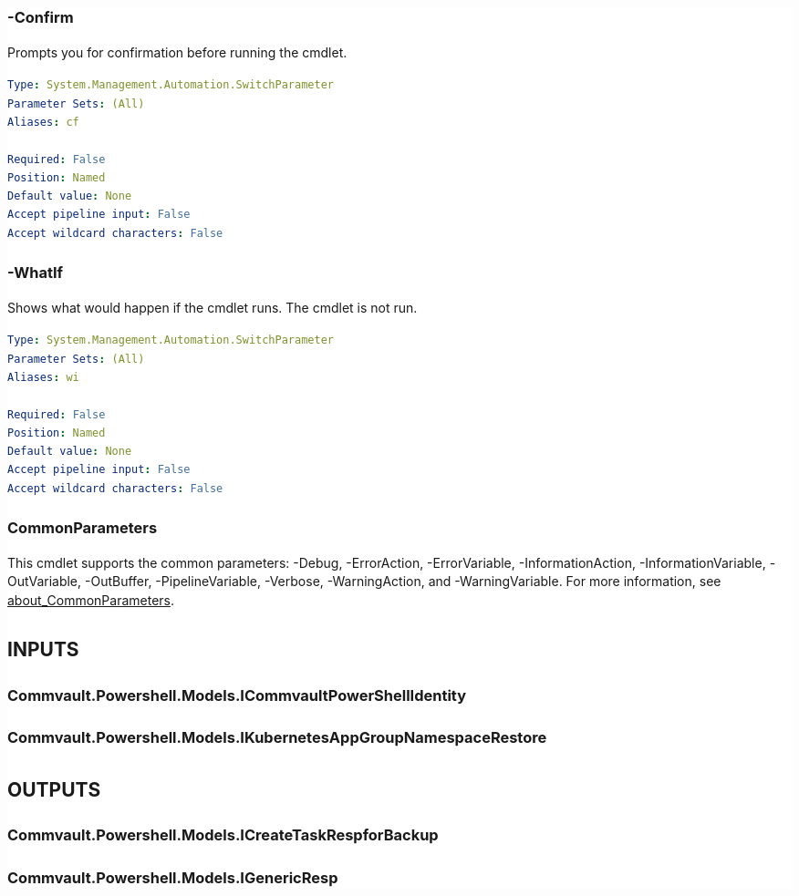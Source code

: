 ### -Confirm
Prompts you for confirmation before running the cmdlet.

```yaml
Type: System.Management.Automation.SwitchParameter
Parameter Sets: (All)
Aliases: cf

Required: False
Position: Named
Default value: None
Accept pipeline input: False
Accept wildcard characters: False
```

### -WhatIf
Shows what would happen if the cmdlet runs.
The cmdlet is not run.

```yaml
Type: System.Management.Automation.SwitchParameter
Parameter Sets: (All)
Aliases: wi

Required: False
Position: Named
Default value: None
Accept pipeline input: False
Accept wildcard characters: False
```

### CommonParameters
This cmdlet supports the common parameters: -Debug, -ErrorAction, -ErrorVariable, -InformationAction, -InformationVariable, -OutVariable, -OutBuffer, -PipelineVariable, -Verbose, -WarningAction, and -WarningVariable. For more information, see [about_CommonParameters](http://go.microsoft.com/fwlink/?LinkID=113216).

## INPUTS

### Commvault.Powershell.Models.ICommvaultPowerShellIdentity

### Commvault.Powershell.Models.IKubernetesAppGroupNamespaceRestore

## OUTPUTS

### Commvault.Powershell.Models.ICreateTaskRespforBackup

### Commvault.Powershell.Models.IGenericResp
